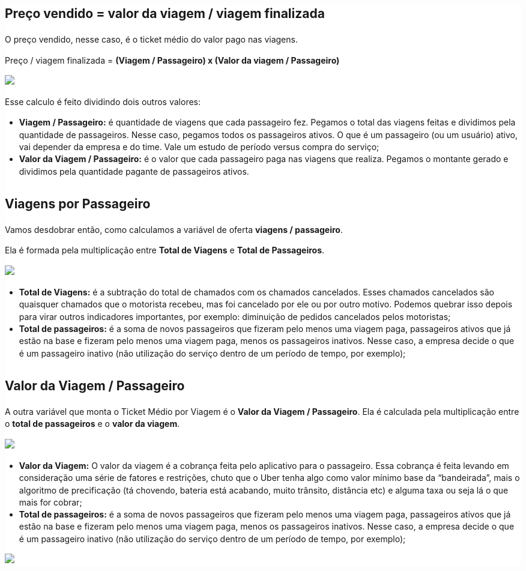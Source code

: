
## Preço vendido = valor da viagem / viagem finalizada

O preço vendido, nesse caso, é o ticket médio do valor pago nas viagens. 

Preço / viagem finalizada = **(Viagem / Passageiro) x (Valor da viagem / Passageiro)**

![](https://lh6.googleusercontent.com/w4qfxj4yLqKohTDneeaqKLuZ9P3MN7IwRcEsaLYEKjW905wAOsfbIfYf_4xIikkQqEIUJy9k5rynBCJ_RmQ2dV0lfXukcEmj8in9Qg11aUKg0O3_9G9s-hrnsglEA5G90Er9GpoE)

Esse calculo é feito dividindo dois outros valores:

* **Viagem / Passageiro:** é quantidade de viagens que cada passageiro fez. Pegamos o total das viagens feitas e dividimos pela quantidade de passageiros. Nesse caso, pegamos todos os passageiros ativos. O que é um passageiro (ou um usuário) ativo, vai depender da empresa e do time. Vale um estudo de período versus compra do serviço;
* **Valor da Viagem / Passageiro:** é o valor que cada passageiro paga nas viagens que realiza. Pegamos o montante gerado e dividimos pela quantidade pagante de passageiros ativos.

## Viagens por Passageiro

Vamos desdobrar então, como calculamos a variável de oferta **viagens / passageiro**.

Ela é formada pela multiplicação entre **Total de Viagens** e **Total de Passageiros**.

![](https://lh5.googleusercontent.com/OV3j5q-1ebAFRS74jl7poY04VSGZRKi9xcBSQQKAjfnYfKRdVLRY4D__TCeJiho1tKl1d6rEVDZwa4DXYVVomHSZjqNCl25YI79z60XpzgnCusMT5IWnMPkQAJpsTjfc8EdJfOwv)

* **Total de Viagens:** é a subtração do total de chamados com os chamados cancelados. Esses chamados cancelados são quaisquer chamados que o motorista recebeu, mas foi cancelado por ele ou por outro motivo. Podemos quebrar isso depois para virar outros indicadores importantes, por exemplo: diminuição de pedidos cancelados pelos motoristas;
* **Total de passageiros:** é a soma de novos passageiros que fizeram pelo menos uma viagem paga, passageiros ativos que já estão na base e fizeram pelo menos uma viagem paga, menos os passageiros inativos. Nesse caso, a empresa decide o que é um passageiro inativo (não utilização do serviço dentro de um período de tempo, por exemplo);

## Valor da Viagem / Passageiro

A outra variável que monta o Ticket Médio por Viagem é o **Valor da Viagem / Passageiro**. Ela é calculada pela multiplicação entre o **total de passageiros** e o **valor da viagem**.

![](https://lh5.googleusercontent.com/VIhG_GTRVCnS8Sjf0kTuTOnqibVImvq_bHCJKMW-XRd0LmjfCQlPnj0l7nWkmwOzvugAMLvDDAqz_WPtFbMlQPoFvbb2F2zb7K6hcatd42GViGZ_OphUtpcbQ6iIGDsBAFOUhgt_)

* **Valor da Viagem:** O valor da viagem é a cobrança feita pelo aplicativo para o passageiro. Essa cobrança é feita levando em consideração uma série de fatores e restrições, chuto que o Uber tenha algo como valor mínimo base da “bandeirada”, mais o algoritmo de precificação (tá chovendo, bateria está acabando, muito trânsito, distância etc) e alguma taxa ou seja lá o que mais for cobrar;
* **Total de passageiros:** é a soma de novos passageiros que fizeram pelo menos uma viagem paga, passageiros ativos que já estão na base e fizeram pelo menos uma viagem paga, menos os passageiros inativos. Nesse caso, a empresa decide o que é um passageiro inativo (não utilização do serviço dentro de um período de tempo, por exemplo);

![](https://lh6.googleusercontent.com/6qD2SiZ1304MECLd7PYhuCfjDn-JhBUGXiGkfefAKITg5GF2VxL2TBDqZojXohF4wwvVe0ZDIU5ghsHQTu8lcsIxRUyUuhUigAapI35UGBUISveLMz7X8zlOFuhNMGELVepYBCcp)
